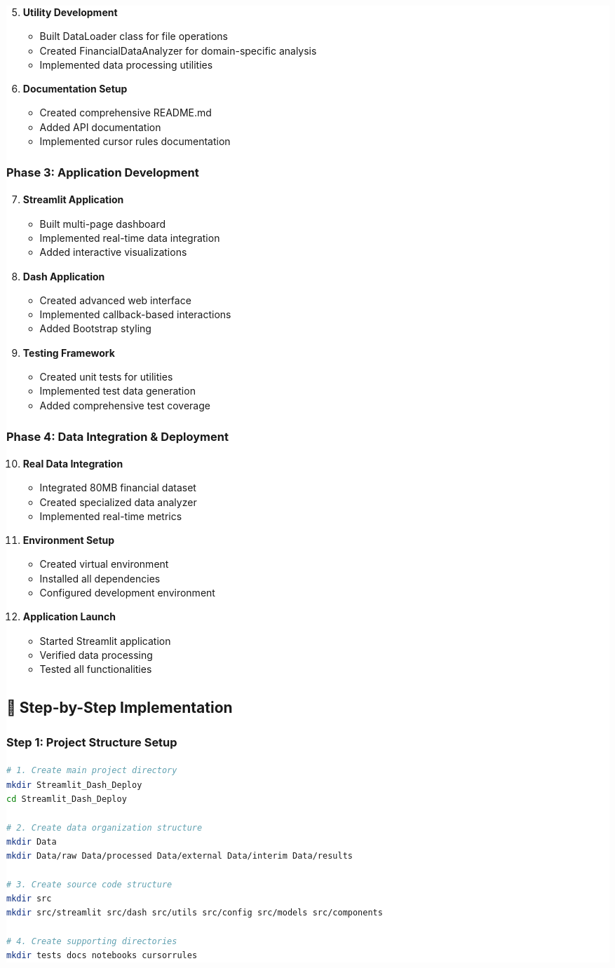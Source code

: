 5. **Utility Development**
   - Built DataLoader class for file operations
   - Created FinancialDataAnalyzer for domain-specific analysis
   - Implemented data processing utilities

6. **Documentation Setup**
   - Created comprehensive README.md
   - Added API documentation
   - Implemented cursor rules documentation

### Phase 3: Application Development
7. **Streamlit Application**
   - Built multi-page dashboard
   - Implemented real-time data integration
   - Added interactive visualizations

8. **Dash Application**
   - Created advanced web interface
   - Implemented callback-based interactions
   - Added Bootstrap styling

9. **Testing Framework**
   - Created unit tests for utilities
   - Implemented test data generation
   - Added comprehensive test coverage

### Phase 4: Data Integration & Deployment
10. **Real Data Integration**
    - Integrated 80MB financial dataset
    - Created specialized data analyzer
    - Implemented real-time metrics

11. **Environment Setup**
    - Created virtual environment
    - Installed all dependencies
    - Configured development environment

12. **Application Launch**
    - Started Streamlit application
    - Verified data processing
    - Tested all functionalities

## 🔧 Step-by-Step Implementation

### Step 1: Project Structure Setup

```bash
# 1. Create main project directory
mkdir Streamlit_Dash_Deploy
cd Streamlit_Dash_Deploy

# 2. Create data organization structure
mkdir Data
mkdir Data/raw Data/processed Data/external Data/interim Data/results

# 3. Create source code structure
mkdir src
mkdir src/streamlit src/dash src/utils src/config src/models src/components

# 4. Create supporting directories
mkdir tests docs notebooks cursorrules
```
